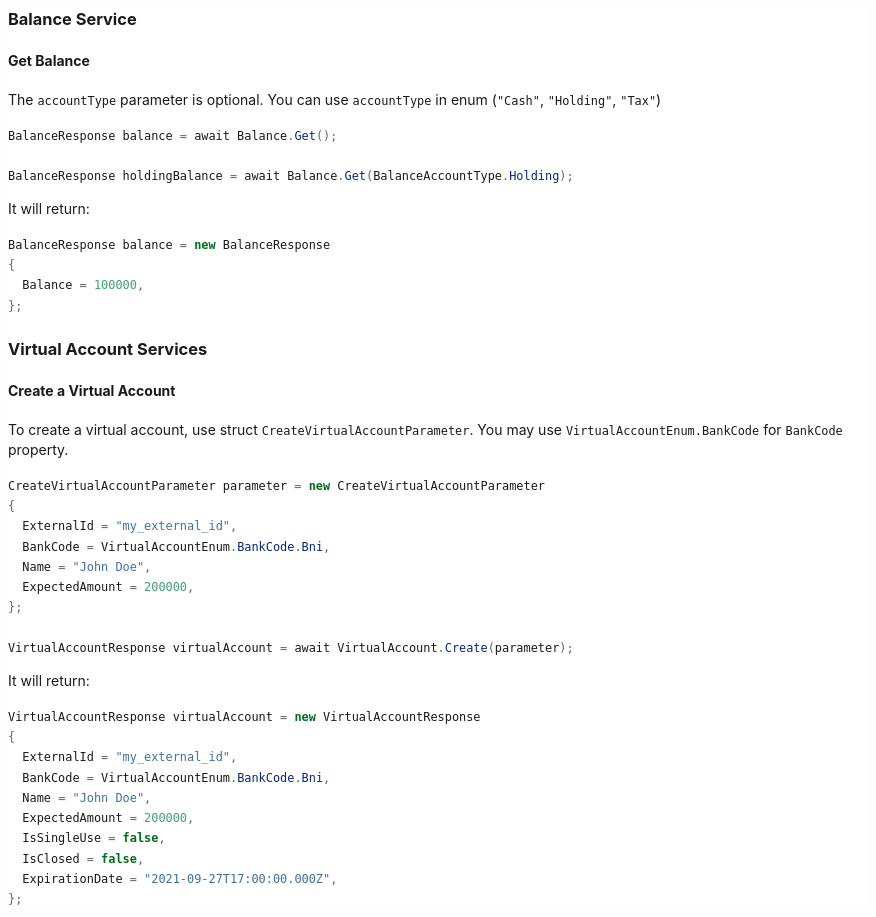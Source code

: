 ### Balance Service

#### Get Balance

The `accountType` parameter is optional. You can use `accountType` in enum (`"Cash"`, `"Holding"`, `"Tax"`)

```cs
BalanceResponse balance = await Balance.Get();

BalanceResponse holdingBalance = await Balance.Get(BalanceAccountType.Holding);
```

It will return:

```cs
BalanceResponse balance = new BalanceResponse
{
  Balance = 100000,
};
```

### Virtual Account Services

#### Create a Virtual Account

To create a virtual account, use struct `CreateVirtualAccountParameter`. You may use `VirtualAccountEnum.BankCode` for `BankCode` property.

```cs
CreateVirtualAccountParameter parameter = new CreateVirtualAccountParameter
{
  ExternalId = "my_external_id",
  BankCode = VirtualAccountEnum.BankCode.Bni,
  Name = "John Doe",
  ExpectedAmount = 200000,
};

VirtualAccountResponse virtualAccount = await VirtualAccount.Create(parameter);
```

It will return:

```cs
VirtualAccountResponse virtualAccount = new VirtualAccountResponse
{
  ExternalId = "my_external_id",
  BankCode = VirtualAccountEnum.BankCode.Bni,
  Name = "John Doe",
  ExpectedAmount = 200000,
  IsSingleUse = false,
  IsClosed = false,
  ExpirationDate = "2021-09-27T17:00:00.000Z",
};
```
